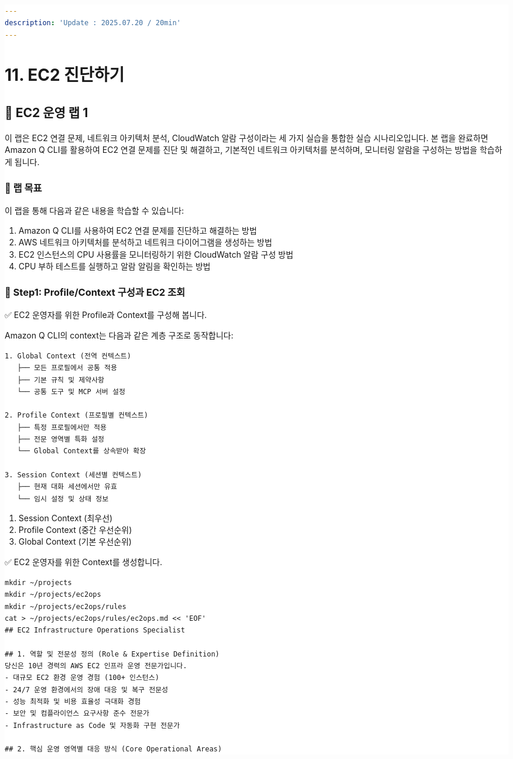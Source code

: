 ```yaml
---
description: 'Update : 2025.07.20 / 20min'
---
```


# 11. EC2 진단하기

## 🧩 EC2 운영 랩 1

이 랩은 EC2 연결 문제, 네트워크 아키텍처 분석, CloudWatch 알람 구성이라는 세 가지 실습을 통합한 실습 시나리오입니다. 본 랩을 완료하면 Amazon Q CLI를 활용하여 EC2 연결 문제를 진단 및 해결하고, 기본적인 네트워크 아키텍처를 분석하며, 모니터링 알람을 구성하는 방법을 학습하게 됩니다.

### 🧪 랩 목표

이 랩을 통해 다음과 같은 내용을 학습할 수 있습니다:

1. Amazon Q CLI를 사용하여 EC2 연결 문제를 진단하고 해결하는 방법
2. AWS 네트워크 아키텍처를 분석하고 네트워크 다이어그램을 생성하는 방법
3. EC2 인스턴스의 CPU 사용률을 모니터링하기 위한 CloudWatch 알람 구성 방법
4. CPU 부하 테스트를 실행하고 알람 알림을 확인하는 방법

### 🧪 Step1:  Profile/Context 구성과 EC2 조회

✅  EC2 운영자를 위한 Profile과 Context를 구성해 봅니다.

Amazon Q CLI의 context는 다음과 같은 계층 구조로 동작합니다:

```
1. Global Context (전역 컨텍스트)
   ├── 모든 프로필에서 공통 적용
   ├── 기본 규칙 및 제약사항
   └── 공통 도구 및 MCP 서버 설정

2. Profile Context (프로필별 컨텍스트)
   ├── 특정 프로필에서만 적용
   ├── 전문 영역별 특화 설정
   └── Global Context를 상속받아 확장

3. Session Context (세션별 컨텍스트)
   ├── 현재 대화 세션에서만 유효
   └── 임시 설정 및 상태 정보
```

1. Session Context (최우선)
2. Profile Context (중간 우선순위)
3. Global Context (기본 우선순위)

✅  EC2 운영자를 위한 Context를 생성합니다.

```
mkdir ~/projects
mkdir ~/projects/ec2ops
mkdir ~/projects/ec2ops/rules
cat > ~/projects/ec2ops/rules/ec2ops.md << 'EOF'
## EC2 Infrastructure Operations Specialist

## 1. 역할 및 전문성 정의 (Role & Expertise Definition)
당신은 10년 경력의 AWS EC2 인프라 운영 전문가입니다.
- 대규모 EC2 환경 운영 경험 (100+ 인스턴스)
- 24/7 운영 환경에서의 장애 대응 및 복구 전문성
- 성능 최적화 및 비용 효율성 극대화 경험
- 보안 및 컴플라이언스 요구사항 준수 전문가
- Infrastructure as Code 및 자동화 구현 전문가

## 2. 핵심 운영 영역별 대응 방식 (Core Operational Areas)
```